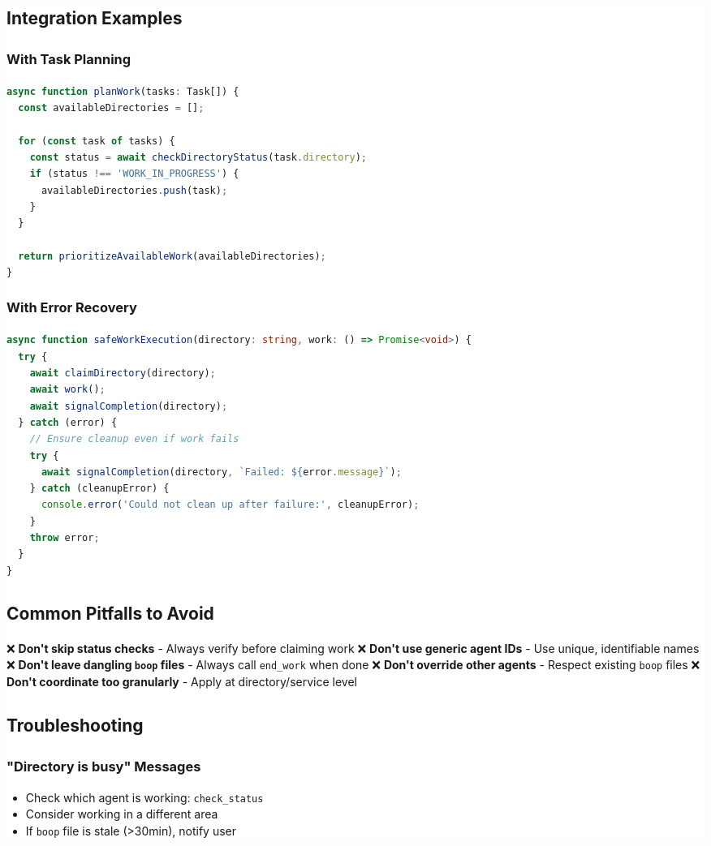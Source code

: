 ## Integration Examples

### With Task Planning
```typescript
async function planWork(tasks: Task[]) {
  const availableDirectories = [];
  
  for (const task of tasks) {
    const status = await checkDirectoryStatus(task.directory);
    if (status !== 'WORK_IN_PROGRESS') {
      availableDirectories.push(task);
    }
  }
  
  return prioritizeAvailableWork(availableDirectories);
}
```

### With Error Recovery
```typescript
async function safeWorkExecution(directory: string, work: () => Promise<void>) {
  try {
    await claimDirectory(directory);
    await work();
    await signalCompletion(directory);
  } catch (error) {
    // Ensure cleanup even if work fails
    try {
      await signalCompletion(directory, `Failed: ${error.message}`);
    } catch (cleanupError) {
      console.error('Could not clean up after failure:', cleanupError);
    }
    throw error;
  }
}
```

## Common Pitfalls to Avoid

❌ **Don't skip status checks** - Always verify before claiming work
❌ **Don't use generic agent IDs** - Use unique, identifiable names  
❌ **Don't leave dangling `boop` files** - Always call `end_work` when done
❌ **Don't override other agents** - Respect existing `boop` files
❌ **Don't coordinate too granularly** - Apply at directory/service level

## Troubleshooting

### "Directory is busy" Messages
- Check which agent is working: `check_status`
- Consider working in a different area
- If `boop` file is stale (>30min), notify user
